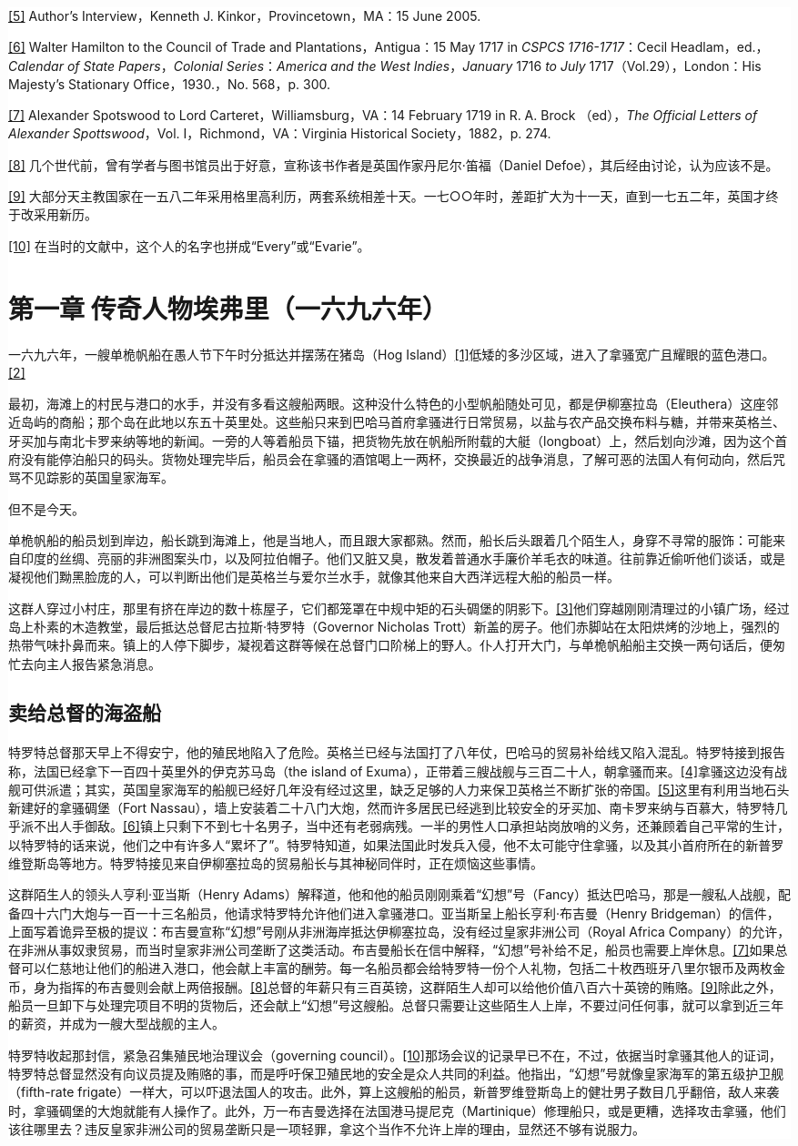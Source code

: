 [[5]](part0007.html#w5) Author’s Interview，Kenneth J. Kinkor，Provincetown，MA：15 June 2005.

[[6]](part0007.html#w6) Walter Hamilton to the Council of Trade and Plantations，Antigua：15 May 1717 in *CSPCS 1716-1717*：Cecil Headlam，ed.，*Calendar of State Papers*，*Colonial Series*：*America and the West Indies*，*January* 1716 *to July* 1717（Vol.29），London：His Majesty’s Stationary Office，1930.，No. 568，p. 300.

[[7]](part0007.html#w7) Alexander Spotswood to Lord Carteret，Williamsburg，VA：14 February 1719 in R. A. Brock （ed），*The Official Letters of Alexander Spottswood*，Vol. I，Richmond，VA：Virginia Historical Society，1882，p. 274.

[[8]](part0007.html#w8) 几个世代前，曾有学者与图书馆员出于好意，宣称该书作者是英国作家丹尼尔·笛福（Daniel Defoe），其后经由讨论，认为应该不是。

[[9]](part0007.html#w9) 大部分天主教国家在一五八二年采用格里高利历，两套系统相差十天。一七○○年时，差距扩大为十一天，直到一七五二年，英国才终于改采用新历。

[[10]](part0007.html#w10) 在当时的文献中，这个人的名字也拼成“Every”或“Evarie”。

# 第一章 传奇人物埃弗里（一六九六年）

一六九六年，一艘单桅帆船在愚人节下午时分抵达并摆荡在猪岛（Hog Island）[[1]](part0008_split_005.html#m1)低矮的多沙区域，进入了拿骚宽广且耀眼的蓝色港口。[[2]](part0008_split_005.html#m2)

最初，海滩上的村民与港口的水手，并没有多看这艘船两眼。这种没什么特色的小型帆船随处可见，都是伊柳塞拉岛（Eleuthera）这座邻近岛屿的商船；那个岛在此地以东五十英里处。这些船只来到巴哈马首府拿骚进行日常贸易，以盐与农产品交换布料与糖，并带来英格兰、牙买加与南北卡罗来纳等地的新闻。一旁的人等着船员下锚，把货物先放在帆船所附载的大艇（longboat）上，然后划向沙滩，因为这个首府没有能停泊船只的码头。货物处理完毕后，船员会在拿骚的酒馆喝上一两杯，交换最近的战争消息，了解可恶的法国人有何动向，然后咒骂不见踪影的英国皇家海军。

但不是今天。

单桅帆船的船员划到岸边，船长跳到海滩上，他是当地人，而且跟大家都熟。然而，船长后头跟着几个陌生人，身穿不寻常的服饰：可能来自印度的丝绸、亮丽的非洲图案头巾，以及阿拉伯帽子。他们又脏又臭，散发着普通水手廉价羊毛衣的味道。往前靠近偷听他们谈话，或是凝视他们黝黑脸庞的人，可以判断出他们是英格兰与爱尔兰水手，就像其他来自大西洋远程大船的船员一样。

这群人穿过小村庄，那里有挤在岸边的数十栋屋子，它们都笼罩在中规中矩的石头碉堡的阴影下。[[3]](part0008_split_005.html#m3)他们穿越刚刚清理过的小镇广场，经过岛上朴素的木造教堂，最后抵达总督尼古拉斯·特罗特（Governor Nicholas Trott）新盖的房子。他们赤脚站在太阳烘烤的沙地上，强烈的热带气味扑鼻而来。镇上的人停下脚步，凝视着这群等候在总督门口阶梯上的野人。仆人打开大门，与单桅帆船船主交换一两句话后，便匆忙去向主人报告紧急消息。

## 卖给总督的海盗船

特罗特总督那天早上不得安宁，他的殖民地陷入了危险。英格兰已经与法国打了八年仗，巴哈马的贸易补给线又陷入混乱。特罗特接到报告称，法国已经拿下一百四十英里外的伊克苏马岛（the island of Exuma），正带着三艘战舰与三百二十人，朝拿骚而来。[[4]](part0008_split_005.html#m4)拿骚这边没有战舰可供派遣；其实，英国皇家海军的船舰已经好几年没有经过这里，缺乏足够的人力来保卫英格兰不断扩张的帝国。[[5]](part0008_split_005.html#m5)这里有利用当地石头新建好的拿骚碉堡（Fort Nassau），墙上安装着二十八门大炮，然而许多居民已经逃到比较安全的牙买加、南卡罗来纳与百慕大，特罗特几乎派不出人手御敌。[[6]](part0008_split_005.html#m6)镇上只剩下不到七十名男子，当中还有老弱病残。一半的男性人口承担站岗放哨的义务，还兼顾着自己平常的生计，以特罗特的话来说，他们之中有许多人“累坏了”。特罗特知道，如果法国此时发兵入侵，他不太可能守住拿骚，以及其小首府所在的新普罗维登斯岛等地方。特罗特接见来自伊柳塞拉岛的贸易船长与其神秘同伴时，正在烦恼这些事情。

这群陌生人的领头人亨利·亚当斯（Henry Adams）解释道，他和他的船员刚刚乘着“幻想”号（Fancy）抵达巴哈马，那是一艘私人战舰，配备四十六门大炮与一百一十三名船员，他请求特罗特允许他们进入拿骚港口。亚当斯呈上船长亨利·布吉曼（Henry Bridgeman）的信件，上面写着诡异至极的提议：布吉曼宣称“幻想”号刚从非洲海岸抵达伊柳塞拉岛，没有经过皇家非洲公司（Royal Africa Company）的允许，在非洲从事奴隶贸易，而当时皇家非洲公司垄断了这类活动。布吉曼船长在信中解释，“幻想”号补给不足，船员也需要上岸休息。[[7]](part0008_split_005.html#m7)如果总督可以仁慈地让他们的船进入港口，他会献上丰富的酬劳。每一名船员都会给特罗特一份个人礼物，包括二十枚西班牙八里尔银币及两枚金币，身为指挥的布吉曼则会献上两倍报酬。[[8]](part0008_split_005.html#m8)总督的年薪只有三百英镑，这群陌生人却可以给他价值八百六十英镑的贿赂。[[9]](part0008_split_005.html#m9)除此之外，船员一旦卸下与处理完项目不明的货物后，还会献上“幻想”号这艘船。总督只需要让这些陌生人上岸，不要过问任何事，就可以拿到近三年的薪资，并成为一艘大型战舰的主人。

特罗特收起那封信，紧急召集殖民地治理议会（governing council）。[[10]](part0008_split_005.html#m10)那场会议的记录早已不在，不过，依据当时拿骚其他人的证词，特罗特总督显然没有向议员提及贿赂的事，而是呼吁保卫殖民地的安全是众人共同的利益。他指出，“幻想”号就像皇家海军的第五级护卫舰（fifth-rate frigate）一样大，可以吓退法国人的攻击。此外，算上这艘船的船员，新普罗维登斯岛上的健壮男子数目几乎翻倍，敌人来袭时，拿骚碉堡的大炮就能有人操作了。此外，万一布吉曼选择在法国港马提尼克（Martinique）修理船只，或是更糟，选择攻击拿骚，他们该往哪里去？违反皇家非洲公司的贸易垄断只是一项轻罪，拿这个当作不允许上岸的理由，显然还不够有说服力。
